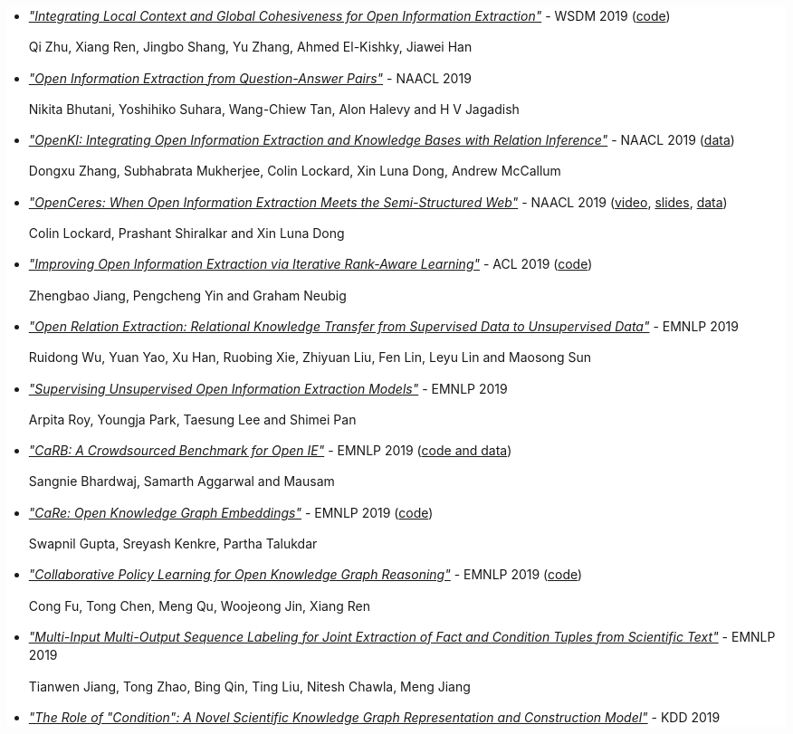 * *["Integrating Local Context and Global Cohesiveness for Open Information Extraction"](https://arxiv.org/pdf/1804.09931.pdf)* - WSDM 2019 ([code](https://github.com/GentleZhu/ReMine))

  Qi Zhu, Xiang Ren, Jingbo Shang, Yu Zhang, Ahmed El-Kishky, Jiawei Han

* *["Open Information Extraction from Question-Answer Pairs"](https://arxiv.org/pdf/1903.00172.pdf)* - NAACL 2019

  Nikita Bhutani, Yoshihiko Suhara, Wang-Chiew Tan, Alon Halevy and H V Jagadish
  
* *["OpenKI: Integrating Open Information Extraction and Knowledge Bases with Relation Inference"](https://www.aclweb.org/anthology/N19-1083/)* - NAACL 2019 ([data](https://github.com/zhangdongxu/relation-inference-naacl19)) 

  Dongxu Zhang, Subhabrata Mukherjee, Colin Lockard, Xin Luna Dong, Andrew McCallum
  
* *["OpenCeres: When Open Information Extraction Meets the Semi-Structured Web"](http://lunadong.com/publication/openCeres_naacl.pdf)* - NAACL 2019 ([video](https://vimeo.com/355837778), [slides](https://homes.cs.washington.edu/~lockardc/OpenCeres_NAACL_talk.pdf), [data](https://archive.codeplex.com/?p=swde))

  Colin Lockard, Prashant Shiralkar and Xin Luna Dong 
  
* *["Improving Open Information Extraction via Iterative Rank-Aware Learning"](https://www.aclweb.org/anthology/P19-1523)* - ACL 2019 ([code](https://github.com/jzbjyb/oie_rank))

   Zhengbao Jiang, Pengcheng Yin and Graham Neubig
   
* *["Open Relation Extraction: Relational Knowledge Transfer from Supervised Data to Unsupervised Data"](https://www.aclweb.org/anthology/D19-1021.pdf)* - EMNLP 2019

   Ruidong Wu, Yuan Yao, Xu Han, Ruobing Xie, Zhiyuan Liu, Fen Lin, Leyu Lin and Maosong Sun
   
* *["Supervising Unsupervised Open Information Extraction Models"](https://www.aclweb.org/anthology/D19-1067.pdf)* - EMNLP 2019

   Arpita Roy, Youngja Park, Taesung Lee and Shimei Pan
   
* *["CaRB: A Crowdsourced Benchmark for Open IE"](http://www.cse.iitd.ac.in/~mausam//papers/emnlp19.pdf)* - EMNLP 2019 ([code and data](https://github.com/dair-iitd/CaRB))

   Sangnie Bhardwaj, Samarth Aggarwal and Mausam
   
* *["CaRe: Open Knowledge Graph Embeddings"](http://talukdar.net/papers/CaRe_EMNLP2019.pdf)* - EMNLP 2019 ([code](https://github.com/malllabiisc/CaRE))

   Swapnil Gupta, Sreyash Kenkre, Partha Talukdar
   
* *["Collaborative Policy Learning for Open Knowledge Graph Reasoning"](https://www.aclweb.org/anthology/D19-1269.pdf)* - EMNLP 2019 ([code](https://github.com/INK-USC/CPL))
 
   Cong Fu, Tong Chen, Meng Qu, Woojeong Jin, Xiang Ren
   
* *["Multi-Input Multi-Output Sequence Labeling for Joint Extraction of Fact and Condition Tuples from Scientific Text"](https://www.aclweb.org/anthology/D19-1029/)* - EMNLP 2019

   Tianwen Jiang, Tong Zhao, Bing Qin, Ting Liu, Nitesh Chawla, Meng Jiang
   
* *["The Role of "Condition": A Novel Scientific Knowledge Graph Representation and Construction Model"](https://dl.acm.org/doi/10.1145/3292500.3330942)* - KDD 2019
